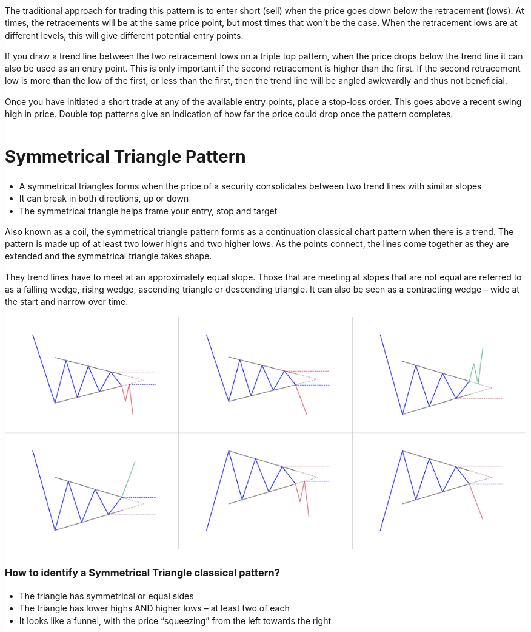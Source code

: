 The traditional approach for trading this pattern is to enter short (sell) when the price goes down below the retracement (lows). At times, the retracements will be at the same price point, but most times that won’t be the case. When the retracement lows are at different levels, this will give different potential entry points.<br>

If you draw a trend line between the two retracement lows on a triple top pattern, when the price drops below the trend line it can also be used as an entry point. This is only important if the second retracement is higher than the first. If the second retracement low is more than the low of the first, or less than the first, then the trend line will be angled awkwardly and thus not beneficial.<br>

Once you have initiated a short trade at any of the available entry points, place a stop-loss order. This goes above a recent swing high in price. Double top patterns give an indication of how far the price could drop once the pattern completes.

# Symmetrical Triangle Pattern
- A symmetrical triangles forms when the price of a security consolidates between two trend lines with similar slopes
- It can break in both directions, up or down
- The symmetrical triangle helps frame your entry, stop and target

Also known as a coil, the symmetrical triangle pattern forms as a continuation classical chart pattern when there is a trend. The pattern is made up of at least two lower highs and two higher lows. As the points connect, the lines come together as they are extended and the symmetrical triangle takes shape.<br>

They trend lines have to meet at an approximately equal slope. Those that are meeting at slopes that are not equal are referred to as a falling wedge, rising wedge, ascending triangle or descending triangle. It can also be seen as a contracting wedge – wide at the start and narrow over time.

<center><img src="assets/pattern281.webp"></img></center>

### **How to identify a Symmetrical Triangle classical pattern?**
- The triangle has symmetrical or equal sides
- The triangle has lower highs AND higher lows – at least two of each
- It looks like a funnel, with the price “squeezing” from the left towards the right
